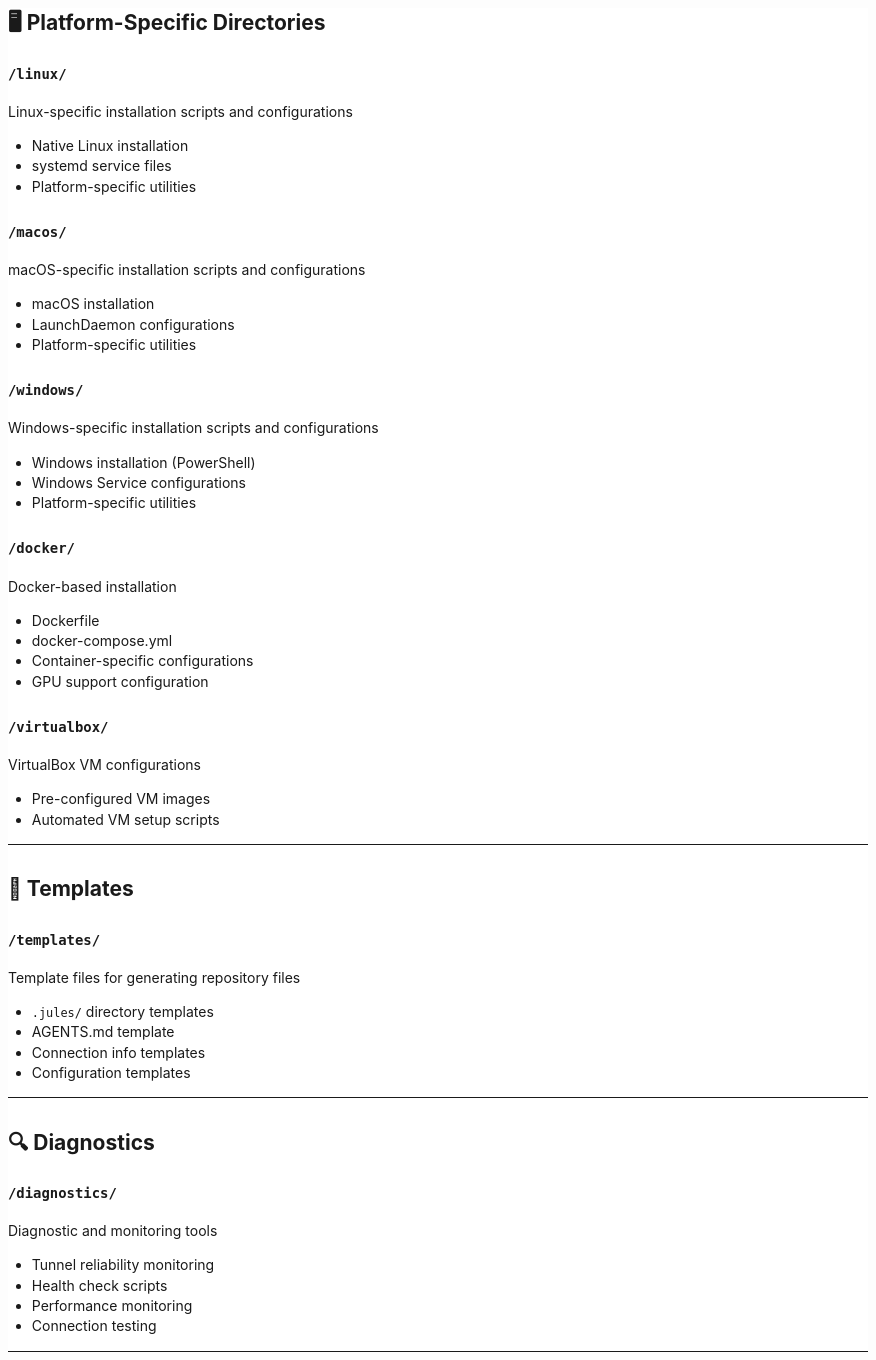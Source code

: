 
## 🖥️ Platform-Specific Directories

### `/linux/`
Linux-specific installation scripts and configurations
- Native Linux installation
- systemd service files
- Platform-specific utilities

### `/macos/`
macOS-specific installation scripts and configurations
- macOS installation
- LaunchDaemon configurations
- Platform-specific utilities

### `/windows/`
Windows-specific installation scripts and configurations
- Windows installation (PowerShell)
- Windows Service configurations
- Platform-specific utilities

### `/docker/`
Docker-based installation
- Dockerfile
- docker-compose.yml
- Container-specific configurations
- GPU support configuration

### `/virtualbox/`
VirtualBox VM configurations
- Pre-configured VM images
- Automated VM setup scripts

---

## 📝 Templates

### `/templates/`
Template files for generating repository files
- `.jules/` directory templates
- AGENTS.md template
- Connection info templates
- Configuration templates

---

## 🔍 Diagnostics

### `/diagnostics/`
Diagnostic and monitoring tools
- Tunnel reliability monitoring
- Health check scripts
- Performance monitoring
- Connection testing

---